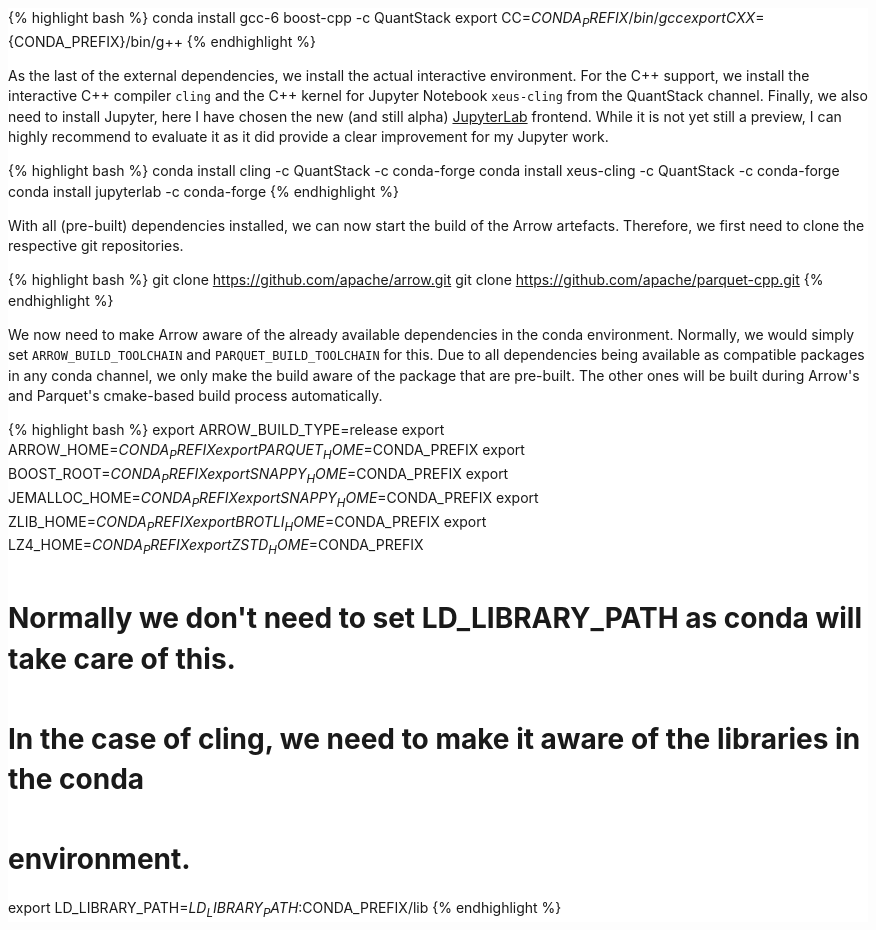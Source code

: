 {% highlight bash %}
conda install gcc-6 boost-cpp -c QuantStack
export CC=${CONDA_PREFIX}/bin/gcc
export CXX=${CONDA_PREFIX}/bin/g++
{% endhighlight %}

As the last of the external dependencies, we install the actual interactive environment.
For the C++ support, we install the interactive C++ compiler `cling` and the C++ kernel for Jupyter Notebook `xeus-cling` from the QuantStack channel.
Finally, we also need to install Jupyter, here I have chosen the new (and still alpha) [JupyterLab](https://github.com/jupyterlab/jupyterlab) frontend.
While it is not yet still a preview, I can highly recommend to evaluate it as it did provide a clear improvement for my Jupyter work.

{% highlight bash %}
conda install cling -c QuantStack -c conda-forge
conda install xeus-cling -c QuantStack -c conda-forge
conda install jupyterlab -c conda-forge
{% endhighlight %}

With all (pre-built) dependencies installed, we can now start the build of the Arrow artefacts.
Therefore, we first need to clone the respective git repositories.

{% highlight bash %}
git clone https://github.com/apache/arrow.git
git clone https://github.com/apache/parquet-cpp.git
{% endhighlight %}

We now need to make Arrow aware of the already available dependencies in the conda environment.
Normally, we would simply set `ARROW_BUILD_TOOLCHAIN` and `PARQUET_BUILD_TOOLCHAIN` for this.
Due to all dependencies being available as compatible packages in any conda channel, we only make the build aware of the package that are pre-built.
The other ones will be built during Arrow's and Parquet's cmake-based build process automatically.

{% highlight bash %}
export ARROW_BUILD_TYPE=release
export ARROW_HOME=$CONDA_PREFIX
export PARQUET_HOME=$CONDA_PREFIX
export BOOST_ROOT=$CONDA_PREFIX
export SNAPPY_HOME=$CONDA_PREFIX
export JEMALLOC_HOME=$CONDA_PREFIX
export SNAPPY_HOME=$CONDA_PREFIX
export ZLIB_HOME=$CONDA_PREFIX
export BROTLI_HOME=$CONDA_PREFIX
export LZ4_HOME=$CONDA_PREFIX
export ZSTD_HOME=$CONDA_PREFIX
# Normally we don't need to set LD_LIBRARY_PATH as conda will take care of this.
# In the case of cling, we need to make it aware of the libraries in the conda
# environment.
export LD_LIBRARY_PATH=$LD_LIBRARY_PATH:$CONDA_PREFIX/lib
{% endhighlight %}
